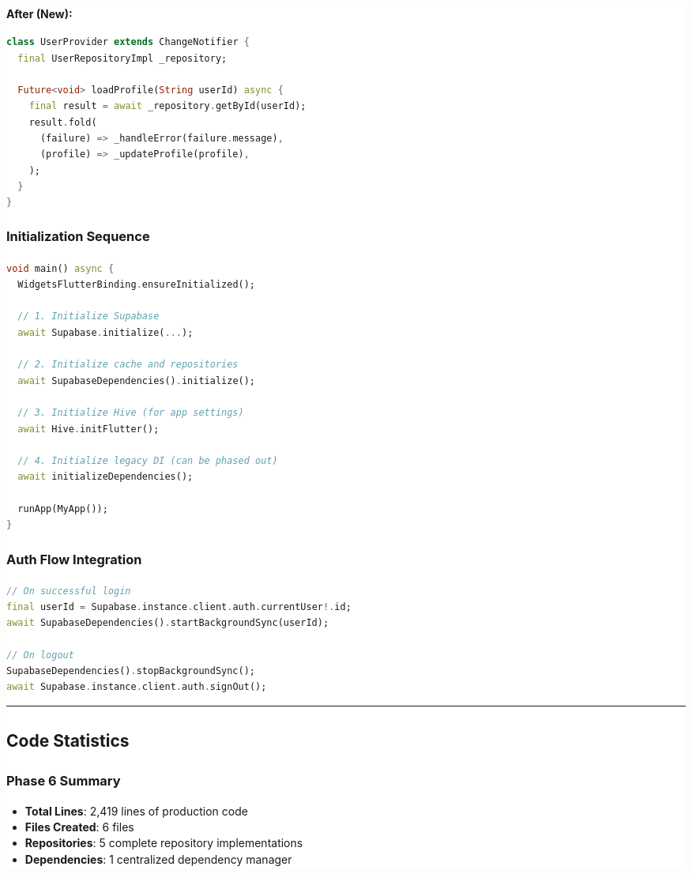 **After (New):**
```dart
class UserProvider extends ChangeNotifier {
  final UserRepositoryImpl _repository;
  
  Future<void> loadProfile(String userId) async {
    final result = await _repository.getById(userId);
    result.fold(
      (failure) => _handleError(failure.message),
      (profile) => _updateProfile(profile),
    );
  }
}
```

### Initialization Sequence
```dart
void main() async {
  WidgetsFlutterBinding.ensureInitialized();
  
  // 1. Initialize Supabase
  await Supabase.initialize(...);
  
  // 2. Initialize cache and repositories
  await SupabaseDependencies().initialize();
  
  // 3. Initialize Hive (for app settings)
  await Hive.initFlutter();
  
  // 4. Initialize legacy DI (can be phased out)
  await initializeDependencies();
  
  runApp(MyApp());
}
```

### Auth Flow Integration
```dart
// On successful login
final userId = Supabase.instance.client.auth.currentUser!.id;
await SupabaseDependencies().startBackgroundSync(userId);

// On logout
SupabaseDependencies().stopBackgroundSync();
await Supabase.instance.client.auth.signOut();
```

---

## Code Statistics

### Phase 6 Summary
- **Total Lines**: 2,419 lines of production code
- **Files Created**: 6 files
- **Repositories**: 5 complete repository implementations
- **Dependencies**: 1 centralized dependency manager
